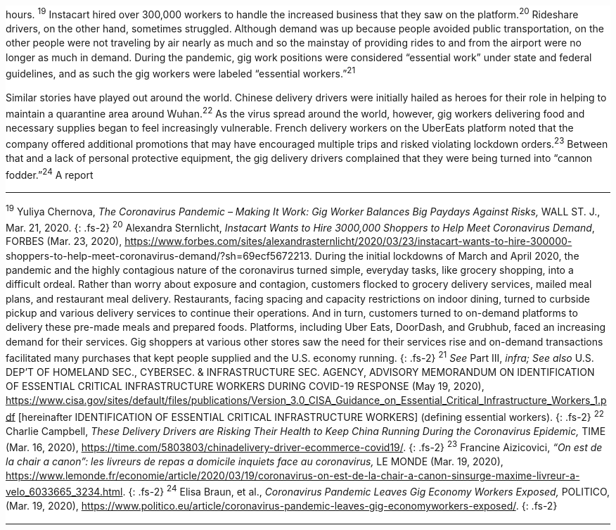hours. <sup>19</sup> Instacart hired over 300,000 workers to handle the increased business that they saw on the platform.<sup>20</sup> Rideshare drivers, on the other hand, sometimes struggled. Although demand was up because people avoided public transportation, on the other people were not traveling by air nearly as much and so the mainstay of providing rides to and from the airport were no longer as much in demand. During the pandemic, gig work positions were considered “essential work” under state and federal guidelines, and as such the gig workers were labeled “essential workers.”<sup>21</sup>

Similar stories have played out around the world. Chinese delivery drivers were initially hailed as heroes for their role in helping to maintain a quarantine area around Wuhan.<sup>22</sup> As the virus spread around the world, however, gig workers delivering food and necessary supplies began to feel increasingly vulnerable. French delivery workers on the UberEats platform noted that the company offered additional promotions that may have encouraged multiple trips and risked violating lockdown orders.<sup>23</sup> Between that and a lack of personal protective equipment, the gig delivery drivers complained that they were being turned into “cannon fodder.”<sup>24</sup> A report

***
<sup>19</sup> Yuliya Chernova, *The Coronavirus Pandemic – Making It Work: Gig Worker Balances Big Paydays Against Risks,* WALL ST. J., Mar. 21, 2020.
{: .fs-2}
<sup>20</sup> Alexandra Sternlicht, *Instacart Wants to Hire 3000,000 Shoppers to Help Meet Coronavirus Demand*, FORBES (Mar. 23, 2020), https://www.forbes.com/sites/alexandrasternlicht/2020/03/23/instacart-wants-to-hire-300000- shoppers-to-help-meet-coronavirus-demand/?sh=69ecf5672213. During the initial lockdowns of March and April 2020, the pandemic and the highly contagious nature of the coronavirus turned simple, everyday tasks, like grocery shopping, into a difficult ordeal. Rather than worry about exposure and contagion, customers flocked to grocery delivery services, mailed meal plans, and restaurant meal delivery. Restaurants, facing spacing and capacity restrictions on indoor dining, turned to curbside pickup and various delivery services to continue their operations. And in turn, customers turned to on-demand platforms to delivery these pre-made meals and prepared foods. Platforms, including Uber Eats, DoorDash, and Grubhub, faced an increasing demand for their services. Gig shoppers at various other stores saw the need for their services rise and on-demand transactions facilitated many purchases that kept people supplied and the U.S. economy running. 
{: .fs-2}
<sup>21</sup> *See* Part III, *infra; See also* U.S. DEP’T OF HOMELAND SEC., CYBERSEC. & INFRASTRUCTURE SEC. AGENCY, ADVISORY MEMORANDUM ON IDENTIFICATION OF ESSENTIAL CRITICAL INFRASTRUCTURE WORKERS DURING COVID-19 RESPONSE (May 19, 2020), https://www.cisa.gov/sites/default/files/publications/Version_3.0_CISA_Guidance_on_Essential_Critical_Infrastructure_Workers_1.pdf [hereinafter IDENTIFICATION OF ESSENTIAL CRITICAL INFRASTRUCTURE WORKERS] (defining essential workers). 
{: .fs-2}
<sup>22</sup> Charlie Campbell, *These Delivery Drivers are Risking Their Health to Keep China Running During the Coronavirus Epidemic,* TIME (Mar. 16, 2020), https://time.com/5803803/chinadelivery-driver-ecommerce-covid19/. 
{: .fs-2}
<sup>23</sup> Francine Aizicovici, *“On est de la chair a canon”: les livreurs de repas a domicile inquiets face au coronavirus,* LE MONDE (Mar. 19, 2020), https://www.lemonde.fr/economie/article/2020/03/19/coronavirus-on-est-de-la-chair-a-canon-sinsurge-maxime-livreur-a-velo_6033665_3234.html. 
{: .fs-2}
<sup>24</sup> Elisa Braun, et al., *Coronavirus Pandemic Leaves Gig Economy Workers Exposed,* POLITICO, (Mar. 19, 2020), https://www.politico.eu/article/coronavirus-pandemic-leaves-gig-economyworkers-exposed/.
{: .fs-2}
***
